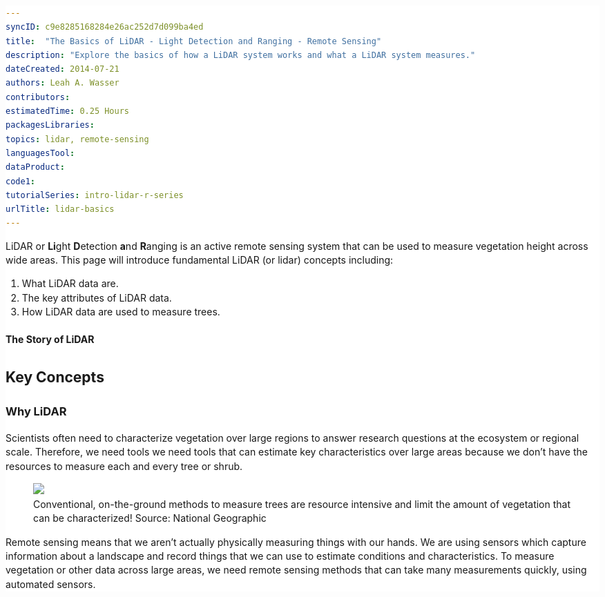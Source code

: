 ```yaml
---
syncID: c9e8285168284e26ac252d7d099ba4ed
title:  "The Basics of LiDAR - Light Detection and Ranging - Remote Sensing"
description: "Explore the basics of how a LiDAR system works and what a LiDAR system measures."
dateCreated: 2014-07-21
authors: Leah A. Wasser
contributors:
estimatedTime: 0.25 Hours
packagesLibraries:
topics: lidar, remote-sensing
languagesTool: 
dataProduct:
code1:
tutorialSeries: intro-lidar-r-series
urlTitle: lidar-basics
---
```



LiDAR or **Li**ght **D**etection **a**nd **R**anging is an active remote sensing
 system that can be used to measure vegetation height across wide areas. This 
page will introduce fundamental LiDAR (or lidar) concepts including:

1. What LiDAR data are.
2. The key attributes of LiDAR data.
3. How LiDAR data are used to measure trees. 

#### The Story of LiDAR
<iframe width="560" height="315" src="//www.youtube.com/embed/m7SXoFv6Sdc?rel=0" frameborder="0" allowfullscreen></iframe>


## Key Concepts

### Why LiDAR

Scientists often need to characterize vegetation over large regions to answer
research questions at the ecosystem or regional scale. Therefore, we need tools
we need tools that can estimate key characteristics over large areas because 
we don’t have the resources to measure each and every tree or shrub. 

<figure>
   <a href="{{ site.baseurl }}/images/NEON-general/ScalingTrees_NatGeo.jpg">
   <img src="{{ site.baseurl }}/images/NEON-general/ScalingTrees_NatGeo.jpg"></a>
   <figcaption>Conventional, on-the-ground methods to measure trees are resource 
   intensive and limit the amount of vegetation that can be characterized! Source: 
   National Geographic
   </figcaption>
</figure>

Remote sensing means that we aren’t actually physically measuring things with 
our hands. We are using sensors which capture information about a landscape and 
record things that we can use to estimate conditions and characteristics. 
To measure vegetation or other data across large areas, we need remote sensing 
methods that can take many measurements quickly, using automated sensors. 
